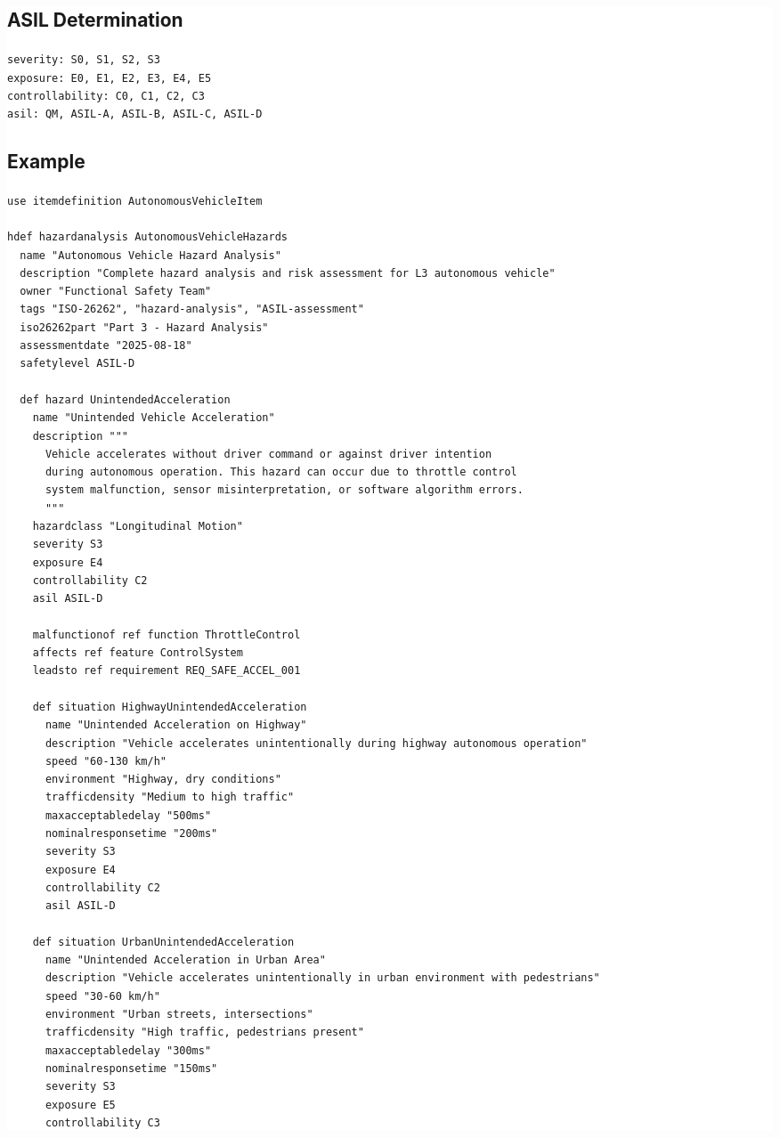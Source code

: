 ## ASIL Determination
```
severity: S0, S1, S2, S3
exposure: E0, E1, E2, E3, E4, E5
controllability: C0, C1, C2, C3
asil: QM, ASIL-A, ASIL-B, ASIL-C, ASIL-D
```

## Example
```sylang
use itemdefinition AutonomousVehicleItem

hdef hazardanalysis AutonomousVehicleHazards
  name "Autonomous Vehicle Hazard Analysis"
  description "Complete hazard analysis and risk assessment for L3 autonomous vehicle"
  owner "Functional Safety Team"
  tags "ISO-26262", "hazard-analysis", "ASIL-assessment"
  iso26262part "Part 3 - Hazard Analysis"
  assessmentdate "2025-08-18"
  safetylevel ASIL-D

  def hazard UnintendedAcceleration
    name "Unintended Vehicle Acceleration"
    description """
      Vehicle accelerates without driver command or against driver intention 
      during autonomous operation. This hazard can occur due to throttle control 
      system malfunction, sensor misinterpretation, or software algorithm errors.
      """
    hazardclass "Longitudinal Motion"
    severity S3
    exposure E4
    controllability C2
    asil ASIL-D
    
    malfunctionof ref function ThrottleControl
    affects ref feature ControlSystem
    leadsto ref requirement REQ_SAFE_ACCEL_001

    def situation HighwayUnintendedAcceleration
      name "Unintended Acceleration on Highway"
      description "Vehicle accelerates unintentionally during highway autonomous operation"
      speed "60-130 km/h"
      environment "Highway, dry conditions"
      trafficdensity "Medium to high traffic"
      maxacceptabledelay "500ms"
      nominalresponsetime "200ms"
      severity S3
      exposure E4
      controllability C2
      asil ASIL-D

    def situation UrbanUnintendedAcceleration
      name "Unintended Acceleration in Urban Area"
      description "Vehicle accelerates unintentionally in urban environment with pedestrians"
      speed "30-60 km/h"
      environment "Urban streets, intersections"
      trafficdensity "High traffic, pedestrians present"
      maxacceptabledelay "300ms"
      nominalresponsetime "150ms"
      severity S3
      exposure E5
      controllability C3
```